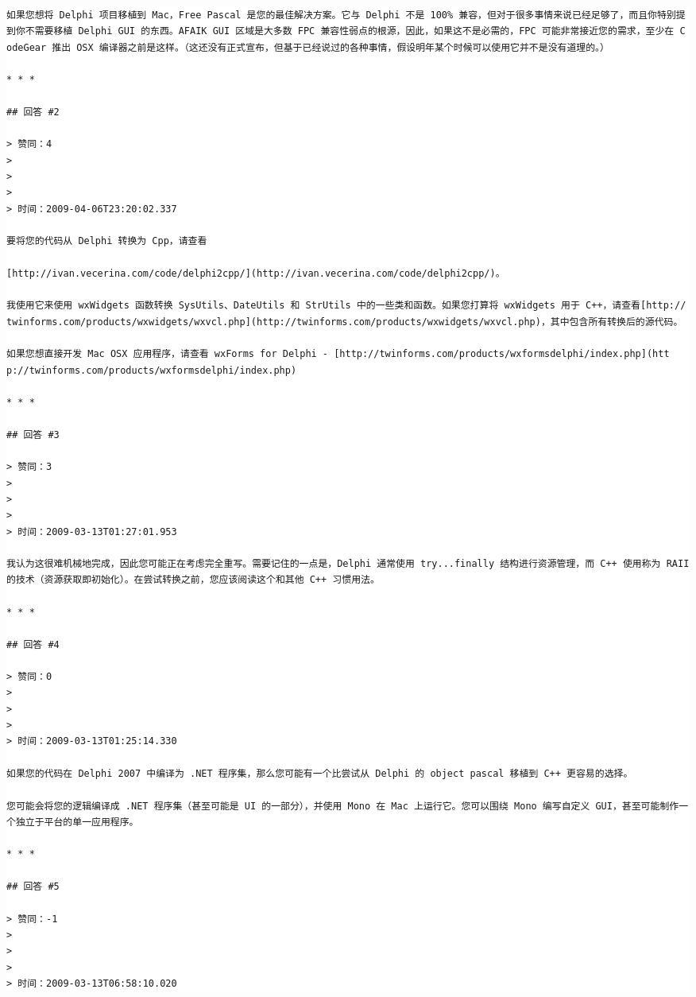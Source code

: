 ```
如果您想将 Delphi 项目移植到 Mac，Free Pascal 是您的最佳解决方案。它与 Delphi 不是 100% 兼容，但对于很多事情来说已经足够了，而且你特别提到你不需要移植 Delphi GUI 的东西。AFAIK GUI 区域是大多数 FPC 兼容性弱点的根源，因此，如果这不是必需的，FPC 可能非常接近您的需求，至少在 CodeGear 推出 OSX 编译器之前是这样。（这还没有正式宣布，但基于已经说过的各种事情，假设明年某个时候可以使用它并不是没有道理的。）

* * *

## 回答 #2

> 赞同：4
> 
>             
> 
> 时间：2009-04-06T23:20:02.337

要将您的代码从 Delphi 转换为 Cpp，请查看

[http://ivan.vecerina.com/code/delphi2cpp/](http://ivan.vecerina.com/code/delphi2cpp/)。

我使用它来使用 wxWidgets 函数转换 SysUtils、DateUtils 和 StrUtils 中的一些类和函数。如果您打算将 wxWidgets 用于 C++，请查看[http://twinforms.com/products/wxwidgets/wxvcl.php](http://twinforms.com/products/wxwidgets/wxvcl.php)，其中包含所有转换后的源代码。

如果您想直接开发 Mac OSX 应用程序，请查看 wxForms for Delphi - [http://twinforms.com/products/wxformsdelphi/index.php](http://twinforms.com/products/wxformsdelphi/index.php)

* * *

## 回答 #3

> 赞同：3
> 
>             
> 
> 时间：2009-03-13T01:27:01.953

我认为这很难机械地完成，因此您可能正在考虑完全重写。需要记住的一点是，Delphi 通常使用 try...finally 结构进行资源管理，而 C++ 使用称为 RAII 的技术（资源获取即初始化）。在尝试转换之前，您应该阅读这个和其他 C++ 习惯用法。

* * *

## 回答 #4

> 赞同：0
> 
>             
> 
> 时间：2009-03-13T01:25:14.330

如果您的代码在 Delphi 2007 中编译为 .NET 程序集，那么您可能有一个比尝试从 Delphi 的 object pascal 移植到 C++ 更容易的选择。

您可能会将您的逻辑编译成 .NET 程序集（甚至可能是 UI 的一部分），并使用 Mono 在 Mac 上运行它。您可以围绕 Mono 编写自定义 GUI，甚至可能制作一个独立于平台的单一应用程序。

* * *

## 回答 #5

> 赞同：-1
> 
>             
> 
> 时间：2009-03-13T06:58:10.020

```